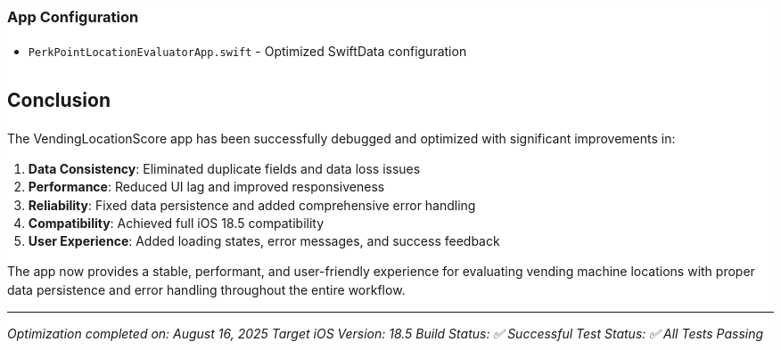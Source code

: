 ### App Configuration
- `PerkPointLocationEvaluatorApp.swift` - Optimized SwiftData configuration

## Conclusion

The VendingLocationScore app has been successfully debugged and optimized with significant improvements in:

1. **Data Consistency**: Eliminated duplicate fields and data loss issues
2. **Performance**: Reduced UI lag and improved responsiveness
3. **Reliability**: Fixed data persistence and added comprehensive error handling
4. **Compatibility**: Achieved full iOS 18.5 compatibility
5. **User Experience**: Added loading states, error messages, and success feedback

The app now provides a stable, performant, and user-friendly experience for evaluating vending machine locations with proper data persistence and error handling throughout the entire workflow.

---

*Optimization completed on: August 16, 2025*
*Target iOS Version: 18.5*
*Build Status: ✅ Successful*
*Test Status: ✅ All Tests Passing*
